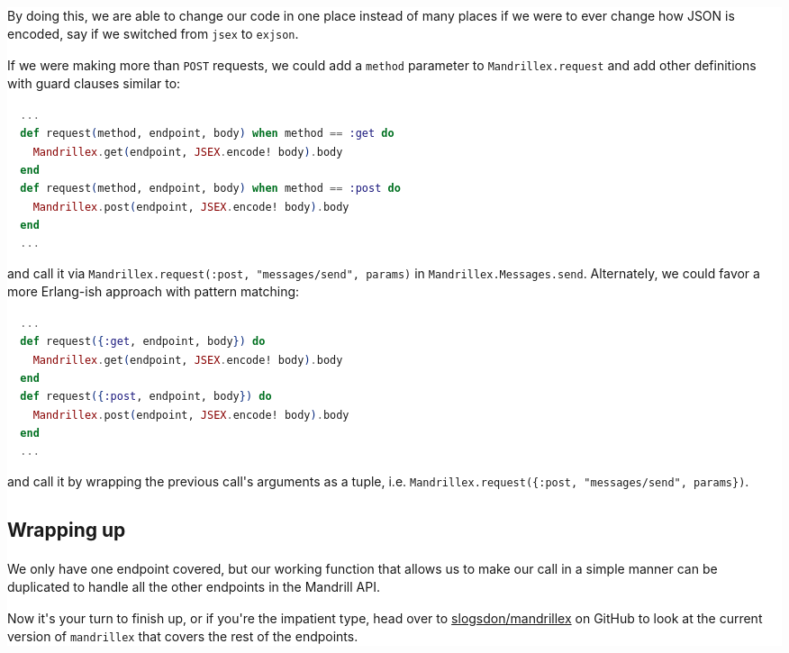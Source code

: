 By doing this, we are able to change our code in one place instead of many places if we were to ever change how JSON is encoded, say if we switched from `jsex` to `exjson`.

If we were making more than `POST` requests, we could add a `method` parameter to `Mandrillex.request` and add other definitions with guard clauses similar to:

```elixir
  ...
  def request(method, endpoint, body) when method == :get do
    Mandrillex.get(endpoint, JSEX.encode! body).body
  end
  def request(method, endpoint, body) when method == :post do
    Mandrillex.post(endpoint, JSEX.encode! body).body
  end
  ...
```

and call it via `Mandrillex.request(:post, "messages/send", params)` in `Mandrillex.Messages.send`. Alternately, we could favor a more Erlang-ish approach with pattern matching:

```elixir
  ...
  def request({:get, endpoint, body}) do
    Mandrillex.get(endpoint, JSEX.encode! body).body
  end
  def request({:post, endpoint, body}) do
    Mandrillex.post(endpoint, JSEX.encode! body).body
  end
  ...
```

and call it by wrapping the previous call's arguments as a tuple, i.e. `Mandrillex.request({:post, "messages/send", params})`.

## Wrapping up

We only have one endpoint covered, but our working function that allows us to make our call in a simple manner can be duplicated to handle all the other endpoints in the Mandrill API.

Now it's your turn to finish up, or if you're the impatient type, head over to [slogsdon/mandrillex][9] on GitHub to look at the current version of `mandrillex` that covers the rest of the endpoints.

 [1]: https://mandrill.com/
 [2]: http://elixir-lang.org/getting_started/1.html
 [3]: http://elixir-lang.org/getting_started/mix/1.html
 [4]: https://mandrill.com/features/
 [5]: https://mandrill.com/signup/
 [6]: http://www.erlang.org/doc/man/application.html
 [7]: https://github.com/edgurgel/httpoison
 [8]: https://mandrillapp.com/api/docs/messages.JSON.html#method-send
 [9]: https://github.com/slogsdon/mandrillex
